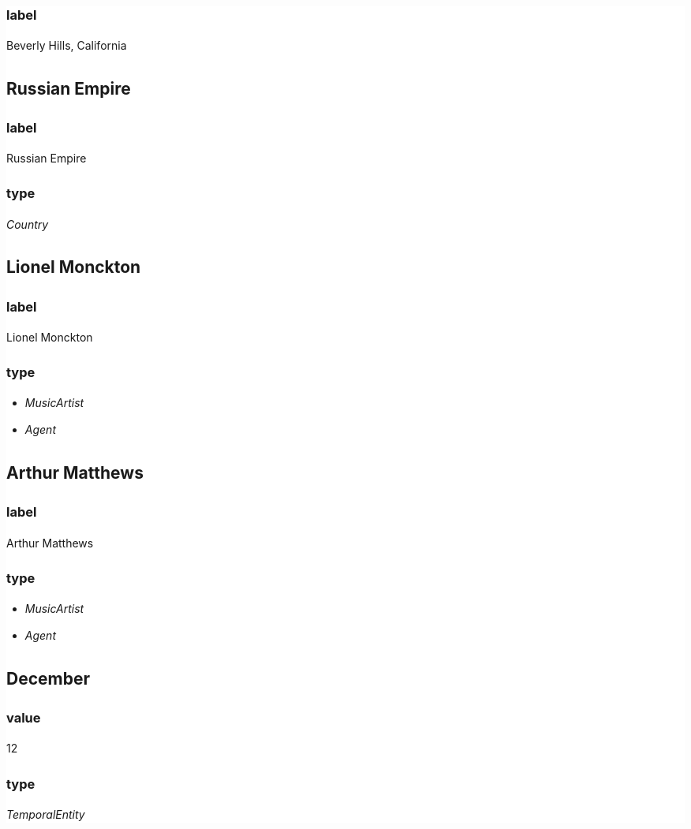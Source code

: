 ### label


Beverly Hills, California

## Russian Empire

### label


Russian Empire

### type


*Country*

## Lionel Monckton

### label


Lionel Monckton

### type

 - *MusicArtist*

 - *Agent*

## Arthur Matthews

### label


Arthur Matthews

### type

 - *MusicArtist*

 - *Agent*

## December

### value


12

### type


*TemporalEntity*
